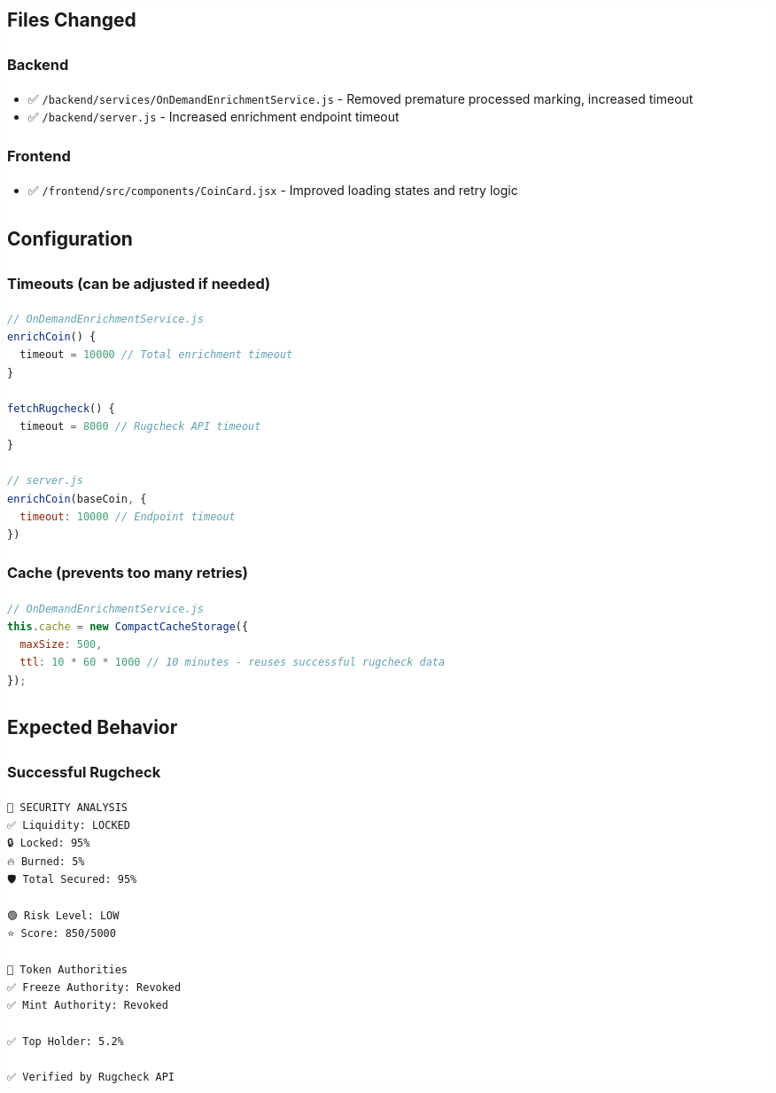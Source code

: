 ## Files Changed

### Backend
- ✅ `/backend/services/OnDemandEnrichmentService.js` - Removed premature processed marking, increased timeout
- ✅ `/backend/server.js` - Increased enrichment endpoint timeout

### Frontend
- ✅ `/frontend/src/components/CoinCard.jsx` - Improved loading states and retry logic

## Configuration

### Timeouts (can be adjusted if needed)
```javascript
// OnDemandEnrichmentService.js
enrichCoin() {
  timeout = 10000 // Total enrichment timeout
}

fetchRugcheck() {
  timeout = 8000 // Rugcheck API timeout
}

// server.js
enrichCoin(baseCoin, {
  timeout: 10000 // Endpoint timeout
})
```

### Cache (prevents too many retries)
```javascript
// OnDemandEnrichmentService.js
this.cache = new CompactCacheStorage({
  maxSize: 500,
  ttl: 10 * 60 * 1000 // 10 minutes - reuses successful rugcheck data
});
```

## Expected Behavior

### Successful Rugcheck
```
🔐 SECURITY ANALYSIS
✅ Liquidity: LOCKED
🔒 Locked: 95%
🔥 Burned: 5%
🛡️ Total Secured: 95%

🟢 Risk Level: LOW
⭐ Score: 850/5000

🔑 Token Authorities
✅ Freeze Authority: Revoked
✅ Mint Authority: Revoked

✅ Top Holder: 5.2%

✅ Verified by Rugcheck API
```

